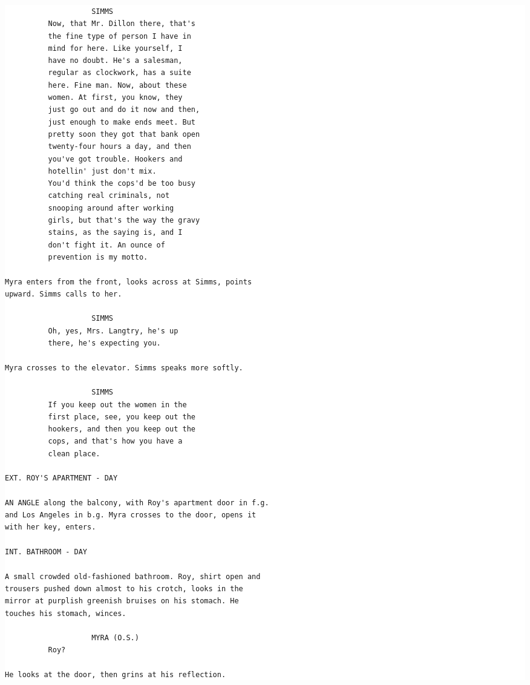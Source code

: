 	                    SIMMS
	          Now, that Mr. Dillon there, that's
	          the fine type of person I have in
	          mind for here. Like yourself, I
	          have no doubt. He's a salesman,
	          regular as clockwork, has a suite
	          here. Fine man. Now, about these
	          women. At first, you know, they
	          just go out and do it now and then,
	          just enough to make ends meet. But
	          pretty soon they got that bank open
	          twenty-four hours a day, and then
	          you've got trouble. Hookers and
	          hotellin' just don't mix.
	          You'd think the cops'd be too busy
	          catching real criminals, not
	          snooping around after working
	          girls, but that's the way the gravy
	          stains, as the saying is, and I
	          don't fight it. An ounce of
	          prevention is my motto.
	
	Myra enters from the front, looks across at Simms, points
	upward. Simms calls to her.
	
	                    SIMMS
	          Oh, yes, Mrs. Langtry, he's up
	          there, he's expecting you.
	
	Myra crosses to the elevator. Simms speaks more softly.
	
	                    SIMMS
	          If you keep out the women in the
	          first place, see, you keep out the
	          hookers, and then you keep out the
	          cops, and that's how you have a
	          clean place.
	
	EXT. ROY'S APARTMENT - DAY
	
	AN ANGLE along the balcony, with Roy's apartment door in f.g.
	and Los Angeles in b.g. Myra crosses to the door, opens it
	with her key, enters.
	
	INT. BATHROOM - DAY
	
	A small crowded old-fashioned bathroom. Roy, shirt open and
	trousers pushed down almost to his crotch, looks in the
	mirror at purplish greenish bruises on his stomach. He
	touches his stomach, winces.
	
	                    MYRA (O.S.)
	          Roy?
	
	He looks at the door, then grins at his reflection.
	